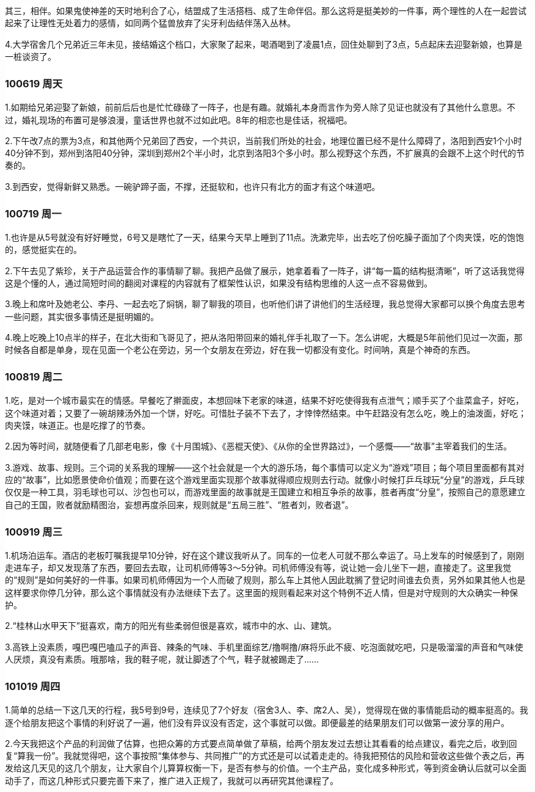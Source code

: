 其三，相伴。如果鬼使神差的天时地利合了心，结盟成了生活搭档、成了生命伴侣。那么这将是挺美妙的一件事，两个理性的人在一起尝试起来了让理性无处着力的感情，如同两个猛兽放弃了尖牙利齿结伴荡入丛林。

4.大学宿舍几个兄弟近三年未见，接结婚这个档口，大家聚了起来，喝酒喝到了凌晨1点，回住处聊到了3点，5点起床去迎娶新娘，也算是一桩谈资了。


### 100619  周天

1.如期给兄弟迎娶了新娘，前前后后也是忙忙碌碌了一阵子，也是有趣。就婚礼本身而言作为旁人除了见证也就没有了其他什么意思。不过，婚礼现场的布置可是够浪漫，童话世界也就不过如此吧。8年的相恋也是佳话，祝福吧。

2.下午改7点的票为3点，和其他两个兄弟回了西安，一个共识，当前我们所处的社会，地理位置已经不是什么障碍了，洛阳到西安1个小时40分钟不到，郑州到洛阳40分钟，深圳到郑州2个半小时，北京到洛阳3个多小时。那么视野这个东西，不扩展真的会跟不上这个时代的节奏的。

3.到西安，觉得新鲜又熟悉。一碗驴蹄子面，不撑，还挺软和，也许只有北方的面才有这个味道吧。


### 100719  周一

1.也许是从5号就没有好好睡觉，6号又是瞎忙了一天，结果今天早上睡到了11点。洗漱完毕，出去吃了份吃臊子面加了个肉夹馍，吃的饱饱的，感觉挺实在的。

2.下午去见了紫珍，关于产品运营合作的事情聊了聊。我把产品做了展示，她拿着看了一阵子，讲“每一篇的结构挺清晰”，听了这话我觉得这是个懂的人，通过简短时间的翻阅对课程的内容就有了框架性认识，如果没有结构思维的人这一点不容易做到。

3.晚上和席叶及她老公、李丹、一起去吃了焖锅，聊了聊我的项目，也听他们讲了讲他们的生活经理，我总觉得大家都可以换个角度去思考一些问题，其实很多事情还是挺明媚的。

4.晚上吃晚上10点半的样子，在北大街和飞哥见了，把从洛阳带回来的婚礼伴手礼取了一下。怎么讲呢，大概是5年前他们见过一次面，那时候各自都是单身，现在见面一个老公在旁边，另一个女朋友在旁边，好在我一切都没有变化。时间呐，真是个神奇的东西。


### 100819  周二

1.吃，是对一个城市最实在的情感。早餐吃了擀面皮，本想回味下老家的味道，结果不好吃使得我有点泄气；顺手买了个韭菜盒子，好吃，这个味道对着；又要了一碗胡辣汤外加一个饼，好吃。可惜肚子装不下去了，才悻悻然结束。中午赶路没有怎么吃，晚上的油泼面，好吃；肉夹馍，味道正。也是吃撑了的节奏。

2.因为等时间，就随便看了几部老电影，像《十月围城》、《恶棍天使》、《从你的全世界路过》，一个感慨——“故事”主宰着我们的生活。

3.游戏、故事、规则。三个词的关系我的理解——这个社会就是一个大的游乐场，每个事情可以定义为“游戏”项目；每个项目里面都有其对应的“故事”，比如愿景使命价值观；而要在这个游戏里面实现那个故事就得顺应规则去行动。就像小时候打乒乓球玩“分皇”的游戏，乒乓球仅仅是一种工具，羽毛球也可以、沙包也可以，而游戏里面的故事就是王国建立和相互争杀的故事，胜者再度“分皇”，按照自己的意愿建立自己的王国，败者就励精图治，妄想再度杀回来，规则就是“五局三胜”、“胜者刘，败者退”。


### 100919  周三

1.机场泊运车。酒店的老板叮嘱我提早10分钟，好在这个建议我听从了。同车的一位老人可就不那么幸运了。马上发车的时候感到了，刚刚走进车子，却又发现落了东西，要回去去取，让司机师傅等3～5分钟。司机师傅没有等，说让她一会儿坐下一趟，直接走了。这里我觉的“规则”是如何美好的一件事。如果司机师傅因为一个人而破了规则，那么车上其他人因此耽搁了登记时间谁去负责，另外如果其他人也是这样要求你停几分钟，那么这个事情就没有办法继续下去了。这里面的规则看起来对这个特例不近人情，但是对守规则的大众确实一种保护。

2.“桂林山水甲天下”挺喜欢，南方的阳光有些柔弱但很是喜欢，城市中的水、山、建筑。

3.高铁上没素质，嘎巴嘎巴嗑瓜子的声音、辣条的气味、手机里面综艺/撸啊撸/麻将乐此不疲、吃泡面就吃吧，只是吸溜溜的声音和气味使人厌烦，真没有素质。哦那啥，我的鞋子呢，就让脚透了个气，鞋子就被踢走了……


### 101019  周四

1.简单的总结一下这几天的行程，我5号到9号，连续见了7个好友（宿舍3人、李、席2人、吴），觉得现在做的事情能启动的概率挺高的。我逐个给朋友把这个事情的利好说了一遍，他们没有异议没有否定，这个事就可以做。即便最差的结果朋友们可以做第一波分享的用户。

2.今天我把这个产品的利润做了估算，也把众筹的方式要点简单做了草稿，给两个朋友发过去想让其看看的给点建议，看完之后，收到回复“算我一份”。我就觉得吧，这个事按照“集体参与、共同推广”的方式还是可以试着走走的。待我把预估的风险和营收这些做个表之后，再发给这几天见的这几个朋友，让大家自个儿算算权衡一下，是否有参与的价值。一个主产品，变化成多种形式，等到资金确认后就可以全面动手了，而这几种形式只要完善下来了，推广进入正规了，我就可以再研究其他课程了。
